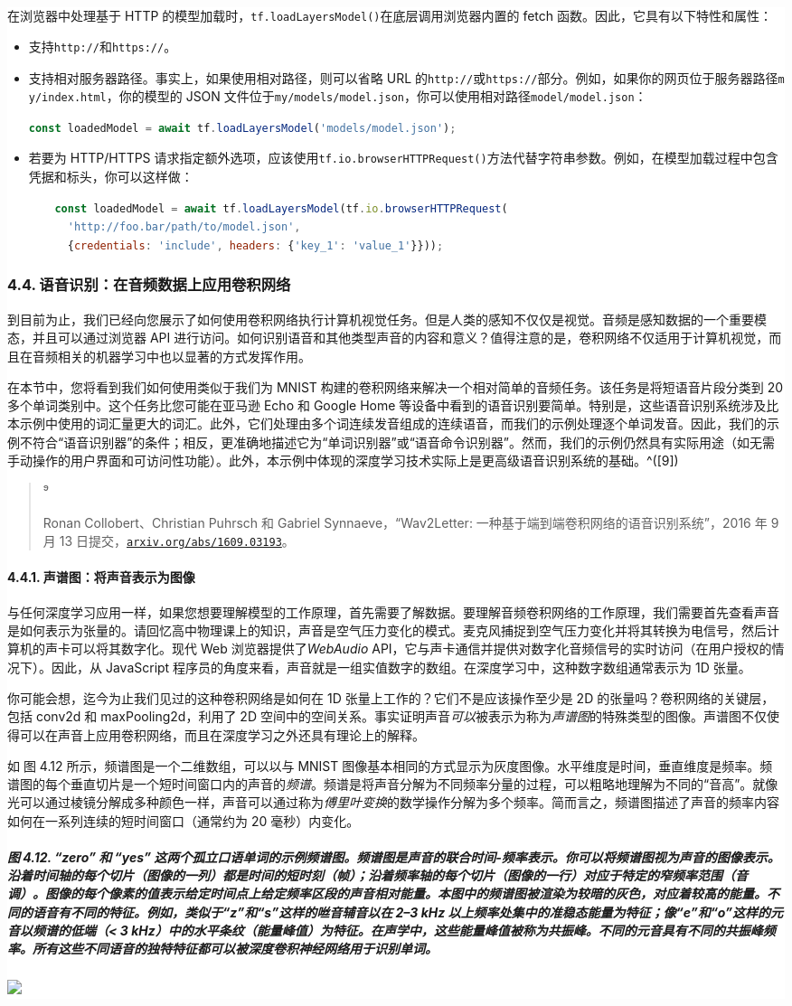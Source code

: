 在浏览器中处理基于 HTTP 的模型加载时，`tf.loadLayersModel()`在底层调用浏览器内置的 fetch 函数。因此，它具有以下特性和属性：

+   支持`http://`和`https://`。

+   支持相对服务器路径。事实上，如果使用相对路径，则可以省略 URL 的`http://`或`https://`部分。例如，如果你的网页位于服务器路径`my/index.html`，你的模型的 JSON 文件位于`my/models/model.json`，你可以使用相对路径`model/model.json`：

    ```js
    const loadedModel = await tf.loadLayersModel('models/model.json');
    ```

+   若要为 HTTP/HTTPS 请求指定额外选项，应该使用`tf.io.browserHTTPRequest()`方法代替字符串参数。例如，在模型加载过程中包含凭据和标头，你可以这样做：

    ```js
        const loadedModel = await tf.loadLayersModel(tf.io.browserHTTPRequest(
          'http://foo.bar/path/to/model.json',
          {credentials: 'include', headers: {'key_1': 'value_1'}}));
    ```

### 4.4\. 语音识别：在音频数据上应用卷积网络

到目前为止，我们已经向您展示了如何使用卷积网络执行计算机视觉任务。但是人类的感知不仅仅是视觉。音频是感知数据的一个重要模态，并且可以通过浏览器 API 进行访问。如何识别语音和其他类型声音的内容和意义？值得注意的是，卷积网络不仅适用于计算机视觉，而且在音频相关的机器学习中也以显著的方式发挥作用。

在本节中，您将看到我们如何使用类似于我们为 MNIST 构建的卷积网络来解决一个相对简单的音频任务。该任务是将短语音片段分类到 20 多个单词类别中。这个任务比您可能在亚马逊 Echo 和 Google Home 等设备中看到的语音识别要简单。特别是，这些语音识别系统涉及比本示例中使用的词汇量更大的词汇。此外，它们处理由多个词连续发音组成的连续语音，而我们的示例处理逐个单词发音。因此，我们的示例不符合“语音识别器”的条件；相反，更准确地描述它为“单词识别器”或“语音命令识别器”。然而，我们的示例仍然具有实际用途（如无需手动操作的用户界面和可访问性功能）。此外，本示例中体现的深度学习技术实际上是更高级语音识别系统的基础。^([9])

> ⁹
> 
> Ronan Collobert、Christian Puhrsch 和 Gabriel Synnaeve，“Wav2Letter: 一种基于端到端卷积网络的语音识别系统”，2016 年 9 月 13 日提交，[`arxiv.org/abs/1609.03193`](https://arxiv.org/abs/1609.03193)。

#### 4.4.1\. 声谱图：将声音表示为图像

与任何深度学习应用一样，如果您想要理解模型的工作原理，首先需要了解数据。要理解音频卷积网络的工作原理，我们需要首先查看声音是如何表示为张量的。请回忆高中物理课上的知识，声音是空气压力变化的模式。麦克风捕捉到空气压力变化并将其转换为电信号，然后计算机的声卡可以将其数字化。现代 Web 浏览器提供了*WebAudio* API，它与声卡通信并提供对数字化音频信号的实时访问（在用户授权的情况下）。因此，从 JavaScript 程序员的角度来看，声音就是一组实值数字的数组。在深度学习中，这种数字数组通常表示为 1D 张量。

你可能会想，迄今为止我们见过的这种卷积网络是如何在 1D 张量上工作的？它们不是应该操作至少是 2D 的张量吗？卷积网络的关键层，包括 conv2d 和 maxPooling2d，利用了 2D 空间中的空间关系。事实证明声音*可以*被表示为称为*声谱图*的特殊类型的图像。声谱图不仅使得可以在声音上应用卷积网络，而且在深度学习之外还具有理论上的解释。

如 图 4.12 所示，频谱图是一个二维数组，可以以与 MNIST 图像基本相同的方式显示为灰度图像。水平维度是时间，垂直维度是频率。频谱图的每个垂直切片是一个短时间窗口内的声音的*频谱*。频谱是将声音分解为不同频率分量的过程，可以粗略地理解为不同的“音高”。就像光可以通过棱镜分解成多种颜色一样，声音可以通过称为*傅里叶变换*的数学操作分解为多个频率。简而言之，频谱图描述了声音的频率内容如何在一系列连续的短时间窗口（通常约为 20 毫秒）内变化。

##### 图 4.12\. “zero” 和 “yes” 这两个孤立口语单词的示例频谱图。频谱图是声音的联合时间-频率表示。你可以将频谱图视为声音的图像表示。沿着时间轴的每个切片（图像的一列）都是时间的短时刻（帧）；沿着频率轴的每个切片（图像的一行）对应于特定的窄频率范围（音调）。图像的每个像素的值表示给定时间点上给定频率区段的声音相对能量。本图中的频谱图被渲染为较暗的灰色，对应着较高的能量。不同的语音有不同的特征。例如，类似于“z”和“s”这样的咝音辅音以在 2–3 kHz 以上频率处集中的准稳态能量为特征；像“e”和“o”这样的元音以频谱的低端（< 3 kHz）中的水平条纹（能量峰值）为特征。在声学中，这些能量峰值被称为*共振峰*。不同的元音具有不同的共振峰频率。所有这些不同语音的独特特征都可以被深度卷积神经网络用于识别单词。

![](img/04fig11_alt.jpg)
